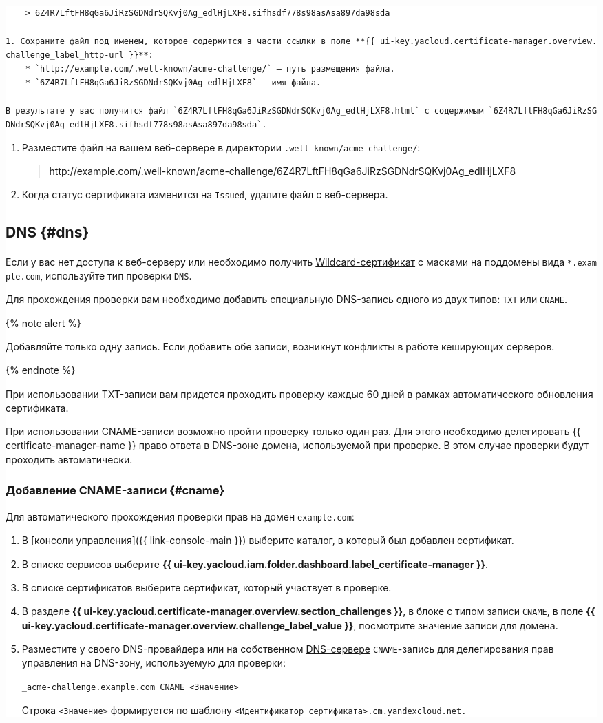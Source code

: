         > 6Z4R7LftFH8qGa6JiRzSGDNdrSQKvj0Ag_edlHjLXF8.sifhsdf778s98asAsa897da98sda

    1. Сохраните файл под именем, которое содержится в части ссылки в поле **{{ ui-key.yacloud.certificate-manager.overview.challenge_label_http-url }}**:
        * `http://example.com/.well-known/acme-challenge/` — путь размещения файла.
        * `6Z4R7LftFH8qGa6JiRzSGDNdrSQKvj0Ag_edlHjLXF8` — имя файла.

    В результате у вас получится файл `6Z4R7LftFH8qGa6JiRzSGDNdrSQKvj0Ag_edlHjLXF8.html` с содержимым `6Z4R7LftFH8qGa6JiRzSGDNdrSQKvj0Ag_edlHjLXF8.sifhsdf778s98asAsa897da98sda`.

1. Разместите файл на вашем веб-сервере в директории `.well-known/acme-challenge/`:

   > http://example.com/.well-known/acme-challenge/6Z4R7LftFH8qGa6JiRzSGDNdrSQKvj0Ag_edlHjLXF8

1. Когда статус сертификата изменится на `Issued`, удалите файл с веб-сервера.

## DNS {#dns}

Если у вас нет доступа к веб-серверу или необходимо получить [Wildcard-сертификат](https://en.wikipedia.org/wiki/Wildcard_certificate) с масками на поддомены вида `*.example.com`, используйте тип проверки `DNS`.

Для прохождения проверки вам необходимо добавить специальную DNS-запись одного из двух типов: `TXT` или `CNAME`.

{% note alert %}

Добавляйте только одну запись. Если добавить обе записи, возникнут конфликты в работе кеширующих серверов.

{% endnote %}

При использовании TXT-записи вам придется проходить проверку каждые 60 дней в рамках автоматического обновления сертификата.

При использовании CNAME-записи возможно пройти проверку только один раз. Для этого необходимо делегировать {{ certificate-manager-name }} право ответа в DNS-зоне домена, используемой при проверке. В этом случае проверки будут проходить автоматически.

### Добавление CNAME-записи {#cname}

Для автоматического прохождения проверки прав на домен `example.com`:
1. В [консоли управления]({{ link-console-main }}) выберите каталог, в который был добавлен сертификат.
1. В списке сервисов выберите **{{ ui-key.yacloud.iam.folder.dashboard.label_certificate-manager }}**.
1. В списке сертификатов выберите сертификат, который участвует в проверке.
1. В разделе **{{ ui-key.yacloud.certificate-manager.overview.section_challenges }}**, в блоке с типом записи `CNAME`, в поле **{{ ui-key.yacloud.certificate-manager.overview.challenge_label_value }}**, посмотрите значение записи для домена.
1. Разместите у своего DNS-провайдера или на собственном [DNS-сервере](../../glossary/dns.md#dns-server) `CNAME`-запись для делегирования прав управления на DNS-зону, используемую для проверки:

   ```
   _acme-challenge.example.com CNAME <Значение>
   ```
   Строка `<Значение>` формируется по шаблону `<Идентификатор сертификата>.cm.yandexcloud.net.`

